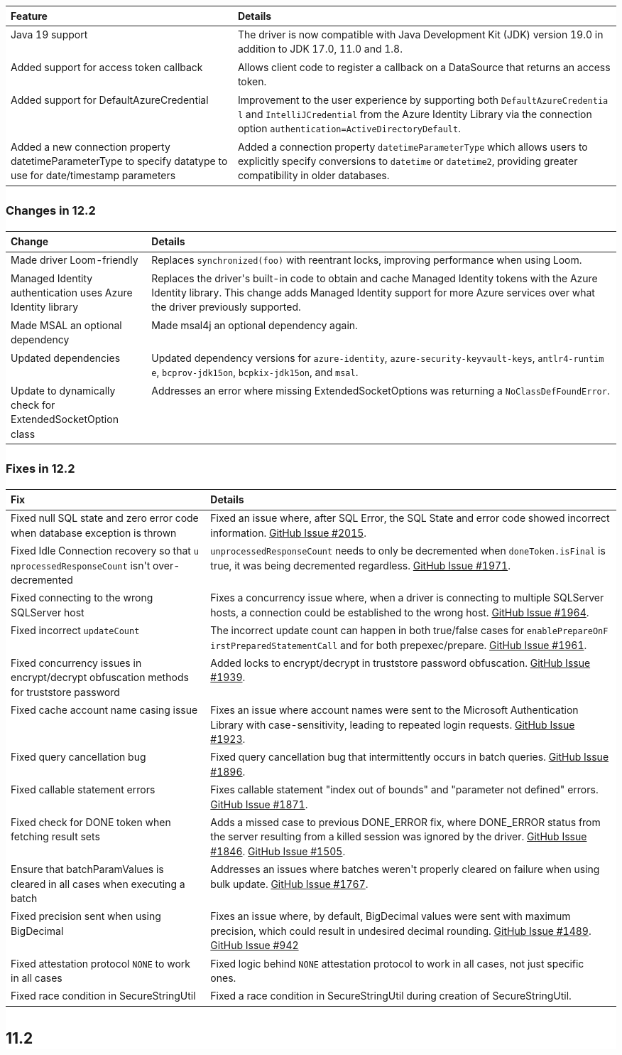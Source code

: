 | Feature | Details |
| :---------- | :----------- |
| Java 19 support | The driver is now compatible with Java Development Kit (JDK) version 19.0 in addition to JDK 17.0, 11.0 and 1.8. |
| Added support for access token callback | Allows client code to register a callback on a DataSource that returns an access token. |
| Added support for DefaultAzureCredential | Improvement to the user experience by supporting both `DefaultAzureCredential` and `IntelliJCredential` from the Azure Identity Library via the connection option `authentication=ActiveDirectoryDefault`. |
| Added a new connection property datetimeParameterType to specify datatype to use for date/timestamp parameters | Added a connection property `datetimeParameterType` which allows users to explicitly specify conversions to `datetime` or `datetime2`, providing greater compatibility in older databases. |

### Changes in 12.2

| Change | Details |
| :---------- | :----------- |
| Made driver Loom-friendly | Replaces `synchronized(foo)` with reentrant locks, improving performance when using Loom. |
| Managed Identity authentication uses Azure Identity library | Replaces the driver's built-in code to obtain and cache Managed Identity tokens with the Azure Identity library. This change adds Managed Identity support for more Azure services over what the driver previously supported. |
| Made MSAL an optional dependency | Made msal4j an optional dependency again. |
| Updated dependencies | Updated dependency versions for `azure-identity`, `azure-security-keyvault-keys`, `antlr4-runtime`, `bcprov-jdk15on`, `bcpkix-jdk15on`, and `msal`. |
| Update to dynamically check for ExtendedSocketOption class | Addresses an error where missing ExtendedSocketOptions was returning a `NoClassDefFoundError`. |

### Fixes in 12.2

| Fix | Details |
| :---------- | :----------- |
| Fixed null SQL state and zero error code when database exception is thrown | Fixed an issue where, after SQL Error, the SQL State and error code showed incorrect information. [GitHub Issue #2015](https://github.com/microsoft/mssql-jdbc/issues/2015). |
| Fixed Idle Connection recovery so that `unprocessedResponseCount` isn't over-decremented | `unprocessedResponseCount` needs to only be decremented when `doneToken.isFinal` is true, it was being decremented regardless. [GitHub Issue #1971](https://github.com/microsoft/mssql-jdbc/issues/1971). |
| Fixed connecting to the wrong SQLServer host | Fixes a concurrency issue where, when a driver is connecting to multiple SQLServer hosts, a connection could be established to the wrong host. [GitHub Issue #1964](https://github.com/microsoft/mssql-jdbc/issues/1964). |
| Fixed incorrect `updateCount` | The incorrect update count can happen in both true/false cases for `enablePrepareOnFirstPreparedStatementCall` and for both prepexec/prepare. [GitHub Issue #1961](https://github.com/microsoft/mssql-jdbc/issues/1961). |
| Fixed concurrency issues in encrypt/decrypt obfuscation methods for truststore password | Added locks to encrypt/decrypt in truststore password obfuscation. [GitHub Issue #1939](https://github.com/microsoft/mssql-jdbc/issues/1939). |
| Fixed cache account name casing issue | Fixes an issue where account names were sent to the Microsoft Authentication Library with case-sensitivity, leading to repeated login requests. [GitHub Issue #1923](https://github.com/microsoft/mssql-jdbc/issues/1923). |
| Fixed query cancellation bug | Fixed query cancellation bug that intermittently occurs in batch queries. [GitHub Issue #1896](https://github.com/microsoft/mssql-jdbc/issues/1896). |
| Fixed callable statement errors | Fixes callable statement "index out of bounds" and "parameter not defined" errors. [GitHub Issue #1871](https://github.com/microsoft/mssql-jdbc/issues/1871). |
| Fixed check for DONE token when fetching result sets | Adds a missed case to previous DONE_ERROR fix, where DONE_ERROR status from the server resulting from a killed session was ignored by the driver. [GitHub Issue #1846](https://github.com/microsoft/mssql-jdbc/issues/1846). [GitHub Issue #1505](https://github.com/microsoft/mssql-jdbc/issues/1505). |
| Ensure that batchParamValues is cleared in all cases when executing a batch | Addresses an issues where batches weren't properly cleared on failure when using bulk update. [GitHub Issue #1767](https://github.com/microsoft/mssql-jdbc/issues/1767). |
| Fixed precision sent when using BigDecimal |  Fixes an issue where, by default, BigDecimal values were sent with maximum precision, which could result in undesired decimal rounding. [GitHub Issue #1489](https://github.com/microsoft/mssql-jdbc/issues/1489). [GitHub Issue #942](https://github.com/microsoft/mssql-jdbc/issues/942) |
| Fixed attestation protocol `NONE` to work in all cases | Fixed logic behind `NONE` attestation protocol to work in all cases, not just specific ones. |
| Fixed race condition in SecureStringUtil | Fixed a race condition in SecureStringUtil during creation of SecureStringUtil. |

## <a id="112"></a> 11.2
